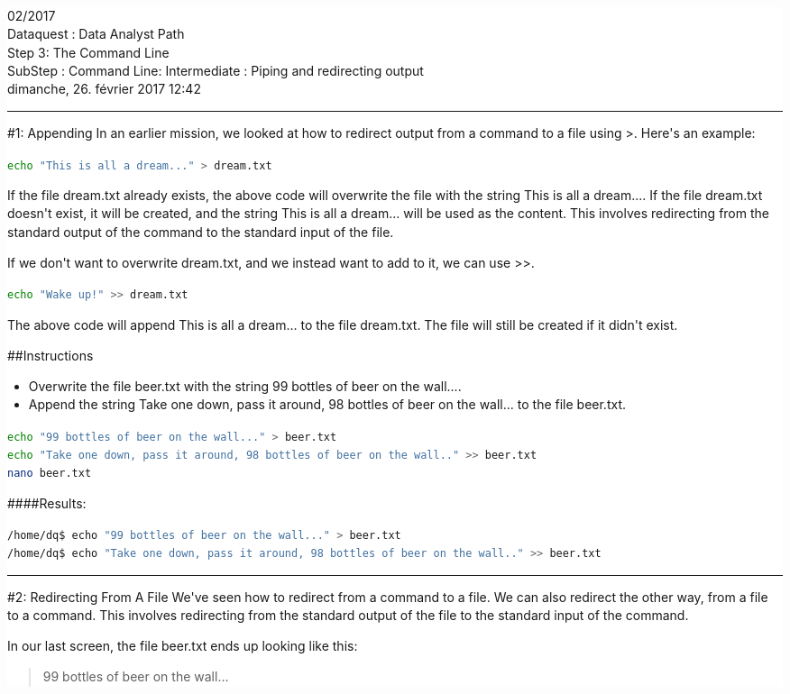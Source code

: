 02/2017  
Dataquest : Data Analyst Path  
Step 3: The Command Line  
SubStep : Command Line: Intermediate : Piping and redirecting output  
dimanche, 26. février 2017 12:42 


---
#1: Appending
In an earlier mission, we looked at how to redirect output from a command to a file using >. Here's an example:  

```bash
echo "This is all a dream..." > dream.txt
```

If the file dream.txt already exists, the above code will overwrite the file with the string This is all a dream.... If the file dream.txt doesn't exist, it will be created, and the string This is all a dream... will be used as the content. This involves redirecting from the standard output of the command to the standard input of the file.  

If we don't want to overwrite dream.txt, and we instead want to add to it, we can use >>.  

```bash
echo "Wake up!" >> dream.txt
```

The above code will append This is all a dream... to the file dream.txt. The file will still be created if it didn't exist.  


##Instructions  
- Overwrite the file beer.txt with the string 99 bottles of beer on the wall....
- Append the string Take one down, pass it around, 98 bottles of beer on the wall... to the file beer.txt.

```bash  
echo "99 bottles of beer on the wall..." > beer.txt
echo "Take one down, pass it around, 98 bottles of beer on the wall.." >> beer.txt
nano beer.txt
```

####Results: 

```bash  
/home/dq$ echo "99 bottles of beer on the wall..." > beer.txt                  
/home/dq$ echo "Take one down, pass it around, 98 bottles of beer on the wall.." >> beer.txt
```



---
#2: Redirecting From A File
We've seen how to redirect from a command to a file. We can also redirect the other way, from a file to a command. This involves redirecting from the standard output of the file to the standard input of the command.  

In our last screen, the file beer.txt ends up looking like this:  

>99 bottles of beer on the wall...
	